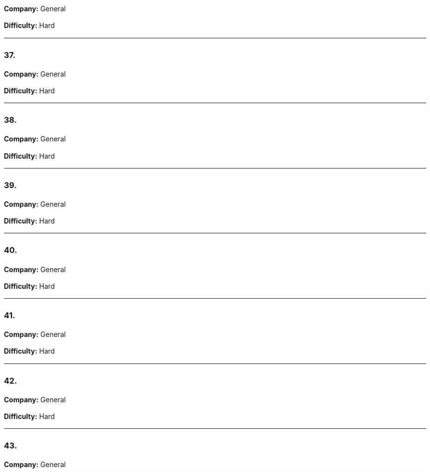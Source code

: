 **Company:** General

**Difficulty:** Hard

---

### 37. 

**Company:** General

**Difficulty:** Hard

---

### 38. 

**Company:** General

**Difficulty:** Hard

---

### 39. 

**Company:** General

**Difficulty:** Hard

---

### 40. 

**Company:** General

**Difficulty:** Hard

---

### 41. 

**Company:** General

**Difficulty:** Hard

---

### 42. 

**Company:** General

**Difficulty:** Hard

---

### 43. 

**Company:** General
